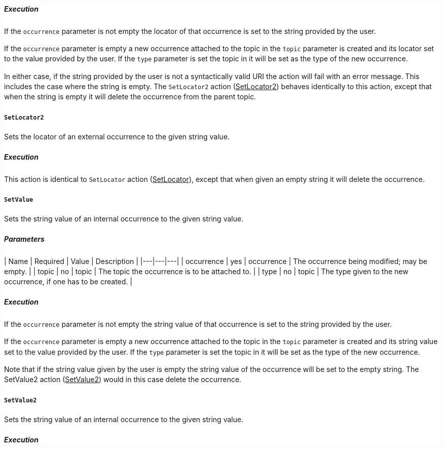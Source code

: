 ##### Execution #####

If the `occurrence` parameter is not empty the locator of that occurrence is set to the string
provided by the user.

If the `occurrence` parameter is empty a new occurrence attached to the topic in the `topic`
parameter is created and its locator set to the value provided by the user. If the `type` parameter
is set the topic in it will be set as the type of the new occurrence.

In either case, if the string provided by the user is not a syntactically valid URI the action will
fail with an error message. This includes the case where the string is empty. The `SetLocator2`
action ([SetLocator2](#sect-setlocator2)) behaves identically to this action, except that when the
string is empty it will delete the occurrence from the parent topic.


#### <a name="p-SetLocator2">`SetLocator2`</a> ####

Sets the locator of an external occurrence to the given string value.

##### Execution #####

This action is identical to `SetLocator` action ([SetLocator](#sect-setlocator)), except that when
given an empty string it will delete the occurrence.


#### <a name="p-SetValue">`SetValue`</a> ####

Sets the string value of an internal occurrence to the given string value.

##### Parameters #####

| Name | Required | Value | Description | 
|---|---|---|
| occurrence | yes | occurrence | The occurrence being modified; may be empty. | 
| topic | no | topic | The topic the occurrence is to be attached to. | 
| type | no | topic | The type given to the new occurrence, if one has to be created.  | 

##### Execution #####

If the `occurrence` parameter is not empty the string value of that occurrence is set to the string
provided by the user.

If the `occurrence` parameter is empty a new occurrence attached to the topic in the `topic`
parameter is created and its string value set to the value provided by the user. If the `type`
parameter is set the topic in it will be set as the type of the new occurrence.

Note that if the string value given by the user is empty the string value of the occurrence will be
set to the empty string. The SetValue2 action ([SetValue2](#sect-setvalue2)) would in this case
delete the occurrence.


#### <a name="p-SetValue2">`SetValue2`</a> ####

Sets the string value of an internal occurrence to the given string value.

##### Execution #####
